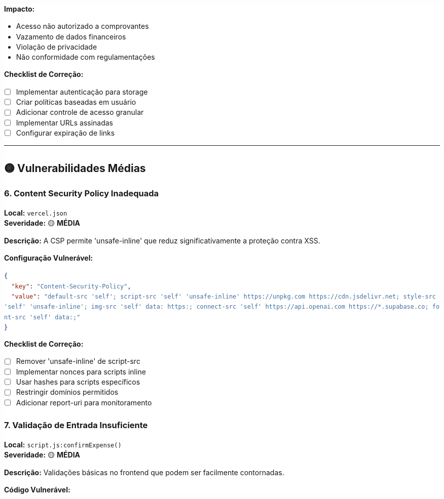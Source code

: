 **Impacto:**

- Acesso não autorizado a comprovantes
- Vazamento de dados financeiros
- Violação de privacidade
- Não conformidade com regulamentações

**Checklist de Correção:**

- [ ] Implementar autenticação para storage
- [ ] Criar políticas baseadas em usuário
- [ ] Adicionar controle de acesso granular
- [ ] Implementar URLs assinadas
- [ ] Configurar expiração de links

---

## 🟡 Vulnerabilidades Médias

### 6. **Content Security Policy Inadequada**

**Local:** `vercel.json`  
**Severidade:** 🟡 **MÉDIA**

**Descrição:** A CSP permite 'unsafe-inline' que reduz significativamente a
proteção contra XSS.

**Configuração Vulnerável:**

```json
{
  "key": "Content-Security-Policy",
  "value": "default-src 'self'; script-src 'self' 'unsafe-inline' https://unpkg.com https://cdn.jsdelivr.net; style-src 'self' 'unsafe-inline'; img-src 'self' data: https:; connect-src 'self' https://api.openai.com https://*.supabase.co; font-src 'self' data:;"
}
```

**Checklist de Correção:**

- [ ] Remover 'unsafe-inline' de script-src
- [ ] Implementar nonces para scripts inline
- [ ] Usar hashes para scripts específicos
- [ ] Restringir domínios permitidos
- [ ] Adicionar report-uri para monitoramento

### 7. **Validação de Entrada Insuficiente**

**Local:** `script.js:confirmExpense()`  
**Severidade:** 🟡 **MÉDIA**

**Descrição:** Validações básicas no frontend que podem ser facilmente
contornadas.

**Código Vulnerável:**
